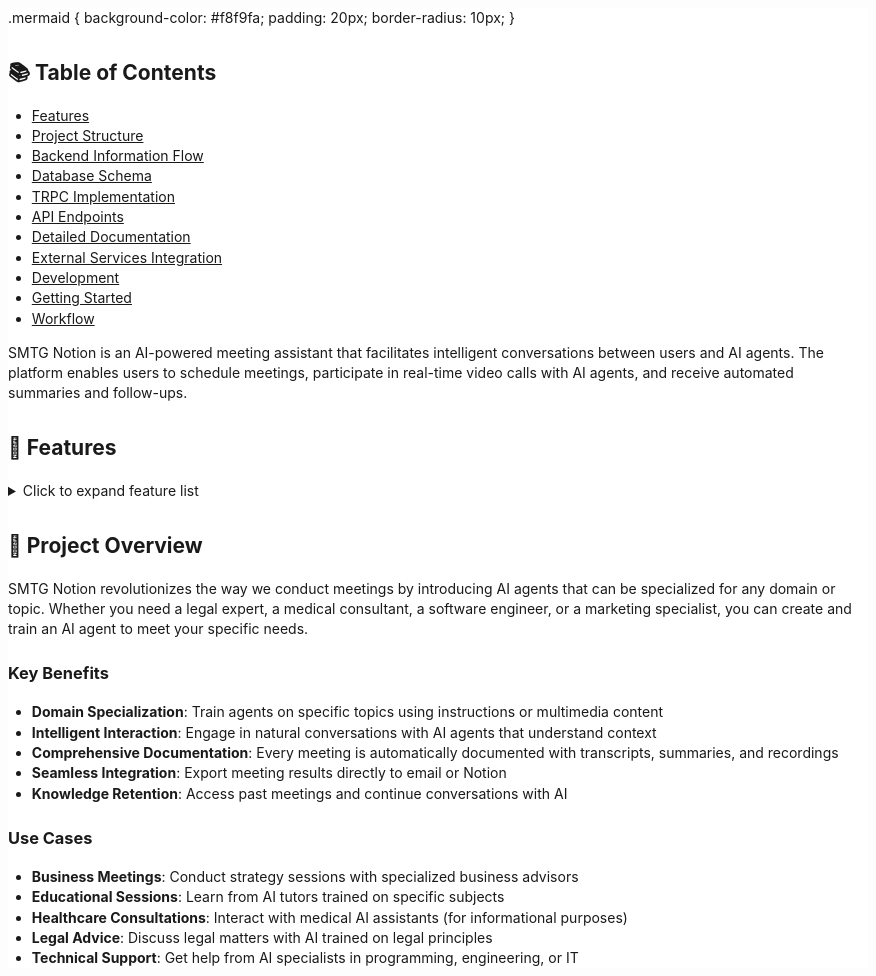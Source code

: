 .mermaid {
  background-color: #f8f9fa;
  padding: 20px;
  border-radius: 10px;
}
</style>

## 📚 Table of Contents

- [Features](#-features)
- [Project Structure](#project-structure)
- [Backend Information Flow](#backend-information-flow)
- [Database Schema](#database-schema)
- [TRPC Implementation](#trpc-implementation)
- [API Endpoints](#api-endpoints)
- [Detailed Documentation](#detailed-documentation)
- [External Services Integration](#external-services-integration)
- [Development](#development)
- [Getting Started](#-getting-started)
- [Workflow](#-workflow)

SMTG Notion is an AI-powered meeting assistant that facilitates intelligent conversations between users and AI agents. The platform enables users to schedule meetings, participate in real-time video calls with AI agents, and receive automated summaries and follow-ups.

## 🌟 Features

<details><summary>Click to expand feature list</summary></details>

## 🎯 Project Overview

SMTG Notion revolutionizes the way we conduct meetings by introducing AI agents that can be specialized for any domain or topic. Whether you need a legal expert, a medical consultant, a software engineer, or a marketing specialist, you can create and train an AI agent to meet your specific needs.

### Key Benefits

- **Domain Specialization**: Train agents on specific topics using instructions or multimedia content
- **Intelligent Interaction**: Engage in natural conversations with AI agents that understand context
- **Comprehensive Documentation**: Every meeting is automatically documented with transcripts, summaries, and recordings
- **Seamless Integration**: Export meeting results directly to email or Notion
- **Knowledge Retention**: Access past meetings and continue conversations with AI

### Use Cases

- **Business Meetings**: Conduct strategy sessions with specialized business advisors
- **Educational Sessions**: Learn from AI tutors trained on specific subjects
- **Healthcare Consultations**: Interact with medical AI assistants (for informational purposes)
- **Legal Advice**: Discuss legal matters with AI trained on legal principles
- **Technical Support**: Get help from AI specialists in programming, engineering, or IT
